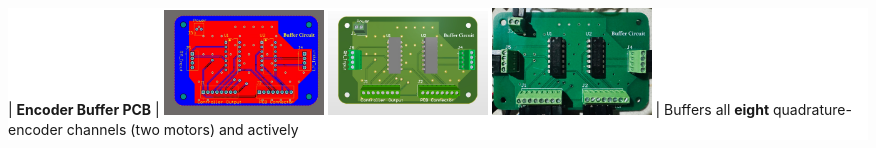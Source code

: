 | **Encoder&nbsp;Buffer&nbsp;PCB** | <img src="images/BufferTop.jpg" width="160"/> <img src="images/buf%203d.jpg" width="160"/> <img src="images/BufferSoldered.jpg" width="160"/> | Buffers all **eight** quadrature-encoder channels (two motors) and actively